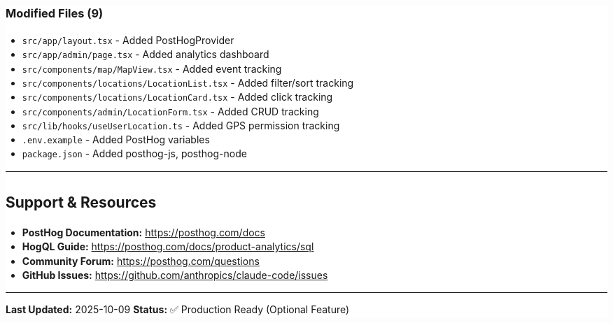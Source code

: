### Modified Files (9)
- `src/app/layout.tsx` - Added PostHogProvider
- `src/app/admin/page.tsx` - Added analytics dashboard
- `src/components/map/MapView.tsx` - Added event tracking
- `src/components/locations/LocationList.tsx` - Added filter/sort tracking
- `src/components/locations/LocationCard.tsx` - Added click tracking
- `src/components/admin/LocationForm.tsx` - Added CRUD tracking
- `src/lib/hooks/useUserLocation.ts` - Added GPS permission tracking
- `.env.example` - Added PostHog variables
- `package.json` - Added posthog-js, posthog-node

---

## Support & Resources

- **PostHog Documentation:** https://posthog.com/docs
- **HogQL Guide:** https://posthog.com/docs/product-analytics/sql
- **Community Forum:** https://posthog.com/questions
- **GitHub Issues:** https://github.com/anthropics/claude-code/issues

---

**Last Updated:** 2025-10-09
**Status:** ✅ Production Ready (Optional Feature)
